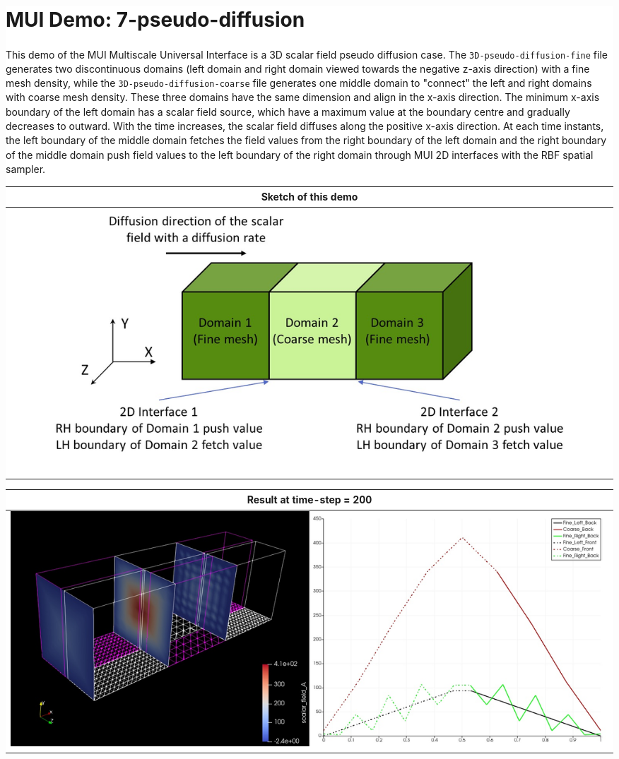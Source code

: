 # MUI Demo: 7-pseudo-diffusion
This demo of the MUI Multiscale Universal Interface is a 3D scalar field pseudo diffusion case. The `3D-pseudo-diffusion-fine` file generates two discontinuous domains (left domain and right domain viewed towards the negative z-axis direction) with a fine mesh density, while the `3D-pseudo-diffusion-coarse` file generates one middle domain to "connect" the left and right domains with coarse mesh density. These three domains have the same dimension and align in the x-axis direction. The minimum x-axis boundary of the left domain has a scalar field source, which have a maximum value at the boundary centre and gradually decreases to outward. With the time increases, the scalar field diffuses along the positive x-axis direction. At each time instants, the left boundary of the middle domain fetches the field values from the right boundary of the left domain and the right boundary of the middle domain push field values to the left boundary of the right domain through MUI 2D interfaces with the RBF spatial sampler.

| Sketch of this demo |
|:------------------------------------------------------------------------------------------------------------------:|
| <img src='Resources/Sketch.jpg' width='1451px'/>                                                                           |

| Result at time-step = 200 |
|:------------------------------------------------------------------------------------------------------------------:|
|<img src='Resources/Result.jpg' width='1316px'/>|
